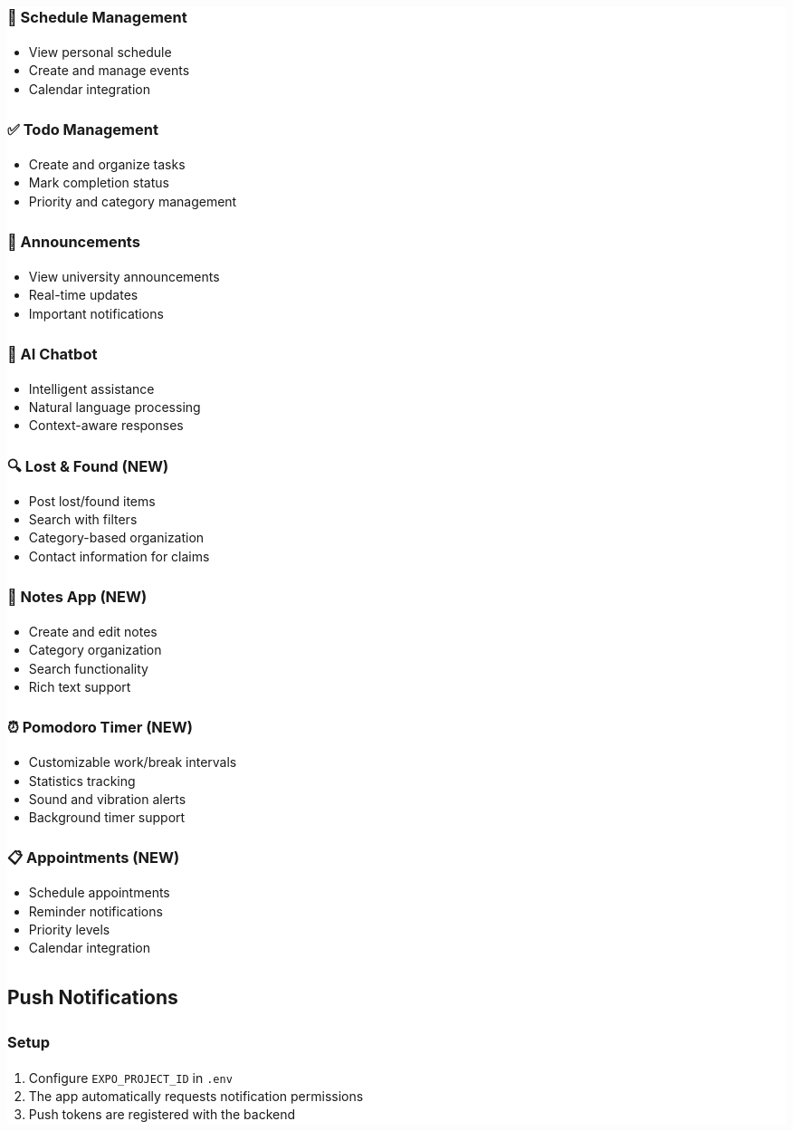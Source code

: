 ### 📅 Schedule Management
- View personal schedule
- Create and manage events
- Calendar integration

### ✅ Todo Management
- Create and organize tasks
- Mark completion status
- Priority and category management

### 📢 Announcements
- View university announcements
- Real-time updates
- Important notifications

### 🤖 AI Chatbot
- Intelligent assistance
- Natural language processing
- Context-aware responses

### 🔍 Lost & Found (NEW)
- Post lost/found items
- Search with filters
- Category-based organization
- Contact information for claims

### 📝 Notes App (NEW)
- Create and edit notes
- Category organization
- Search functionality
- Rich text support

### ⏰ Pomodoro Timer (NEW)
- Customizable work/break intervals
- Statistics tracking
- Sound and vibration alerts
- Background timer support

### 📋 Appointments (NEW)
- Schedule appointments
- Reminder notifications
- Priority levels
- Calendar integration

## Push Notifications

### Setup
1. Configure `EXPO_PROJECT_ID` in `.env`
2. The app automatically requests notification permissions
3. Push tokens are registered with the backend
